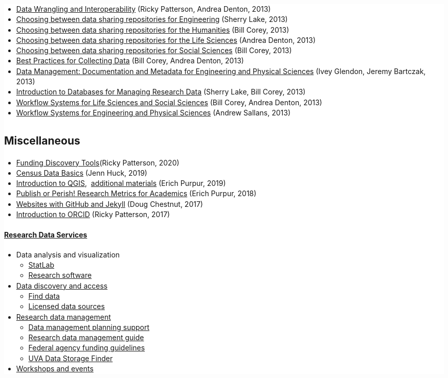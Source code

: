 * [Data Wrangling and Interoperability](https://library.virginia.edu/sites/default/files/rds-docs/Data-Wrangling-and-Interoperability_Oct2013.pdf) (Ricky Patterson, Andrea Denton, 2013)
* [Choosing between data sharing repositories for Engineering](https://library.virginia.edu/sites/default/files/rds-docs/Choosing-Data-Sharing-Repositories-Engineering_Nov2013.pdf) (Sherry Lake, 2013)
* [Choosing between data sharing repositories for the Humanities](https://library.virginia.edu/sites/default/files/rds-docs/Choosing-Data-Sharing-Repositories-Humanities_Oct2013.pdf) (Bill Corey, 2013)
* [Choosing between data sharing repositories for the Life Sciences](https://library.virginia.edu/sites/default/files/rds-docs/Choosing-Data-Sharing-Repositories-Life-Sciences_Nov2013.pdf) (Andrea Denton, 2013)
* [Choosing between data sharing repositories for Social Sciences](https://library.virginia.edu/sites/default/files/rds-docs/Choosing-Data-Sharing-Repositories-Social-Sciences_Nov2013.pdf) (Bill Corey, 2013)
* [Best Practices for Collecting Data](https://library.virginia.edu/sites/default/files/rds-docs/Best-Practices-Collecting-Data_Sept2013.pdf) (Bill Corey, Andrea Denton, 2013)
* [Data Management: Documentation and Metadata for Engineering and Physical Sciences](https://library.virginia.edu/sites/default/files/rds-docs/DMDocumentation-and-Metadata-for-Eng-and-PhySci_Sept2013.pdf) (Ivey Glendon, Jeremy Bartczak, 2013)
* [Introduction to Databases for Managing Research Data](https://library.virginia.edu/sites/default/files/rds-docs/Intro-to-Databases-for-Managing-Research-Data_Oct2013.pdf) (Sherry Lake, Bill Corey, 2013)
* [Workflow Systems for Life Sciences and Social Sciences](https://library.virginia.edu/sites/default/files/rds-docs/Data-Workflow-Systems-for-Life-and-SocialSciences_Oct2013.pdf) (Bill Corey, Andrea Denton, 2013)
* [Workflow Systems for Engineering and Physical Sciences](https://library.virginia.edu/sites/default/files/rds-docs/Data-Workflow-Systems-for-Eng-and-PhysicalSciences_Oct2013.pdf) (Andrew Sallans, 2013)

## Miscellaneous

* [Funding Discovery Tools](https://static.lib.virginia.edu/statlab/materials/workshops/Funding_Discovery/FDW_Spring2020.pptx)(Ricky Patterson, 2020)
* [Census Data Basics](https://guides.lib.virginia.edu/censusWorkshop) (Jenn Huck, 2019)
* [Introduction to QGIS](https://library.virginia.edu/sites/default/files/rds-docs/Intro-to-QGIS-Workshop.pdf),  [additional materials](https://library.virginia.edu/sites/default/files/rds-docs/GISforPolicy_WorkshopGuide_v1.3.pdf) (Erich Purpur, 2019)
* [Publish or Perish! Research Metrics for Academics](https://www.slideshare.net/epurpur/literature-review-publish-or-perish) (Erich Purpur, 2018)
* [Websites with GitHub and Jekyll](https://dougchestnut.github.io/UVA-Github-hosting/) (Doug Chestnut, 2017)
* [Introduction to ORCID](https://static.lib.virginia.edu/statlab/materials/workshops/IntroToOrcidOct2017.pptx) (Ricky Patterson, 2017)

#### [Research Data Services](https://library.virginia.edu/data)

* Data analysis and visualization
  + [StatLab](https://library.virginia.edu/data/statlab)
  + [Research software](https://library.virginia.edu/data/research-software/)
* [Data discovery and access](https://library.virginia.edu/data/datasources/)  
  + [Find data](https://guides.lib.virginia.edu/data)
  + [Licensed data sources](https://library.virginia.edu/data/datasources/licensed/)
* [Research data management](https://library.virginia.edu/data/data-management)
  + [Data management planning support](https://library.virginia.edu/data/data-management/dmp-support)
  + [Research data management guide](https://guides.lib.virginia.edu/RDM/)
  + [Federal agency funding guidelines](https://library.virginia.edu/data/data-management/funding)
  + [UVA Data Storage Finder](https://data-storage-finder.library.virginia.edu/)
* [Workshops and events](https://library.virginia.edu/data/training)
  